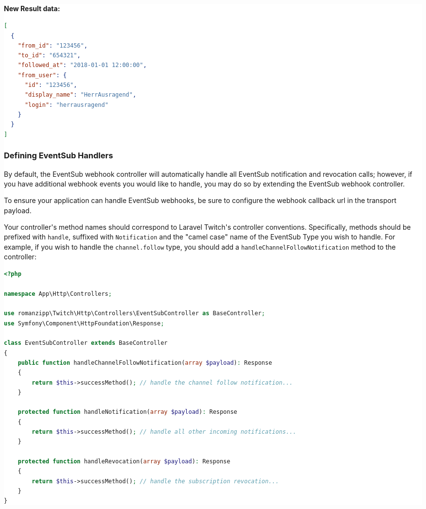 **New Result data:**

```json
[
  {
    "from_id": "123456",
    "to_id": "654321",
    "followed_at": "2018-01-01 12:00:00",
    "from_user": {
      "id": "123456",
      "display_name": "HerrAusragend",
      "login": "herrausragend"
    }
  }
]
```

### Defining EventSub Handlers

By default, the EventSub webhook controller will automatically handle all EventSub notification and revocation calls;
however, if you have additional webhook events you would like to handle, you may do so by extending the EventSub webhook
controller.

To ensure your application can handle EventSub webhooks, be sure to configure the webhook callback url in the transport
payload.

Your controller's method names should correspond to Laravel Twitch's controller conventions. Specifically, methods
should be prefixed with `handle`, suffixed with `Notification` and the "camel case" name of the EventSub Type you wish
to handle. For example, if you wish to handle the `channel.follow` type, you should add a
`handleChannelFollowNotification` method to the controller:

```php
<?php

namespace App\Http\Controllers;

use romanzipp\Twitch\Http\Controllers\EventSubController as BaseController;
use Symfony\Component\HttpFoundation\Response;

class EventSubController extends BaseController
{
    public function handleChannelFollowNotification(array $payload): Response
    {
        return $this->successMethod(); // handle the channel follow notification...
    }

    protected function handleNotification(array $payload): Response
    {
        return $this->successMethod(); // handle all other incoming notifications...
    }

    protected function handleRevocation(array $payload): Response
    {
        return $this->successMethod(); // handle the subscription revocation...
    }
}
```
